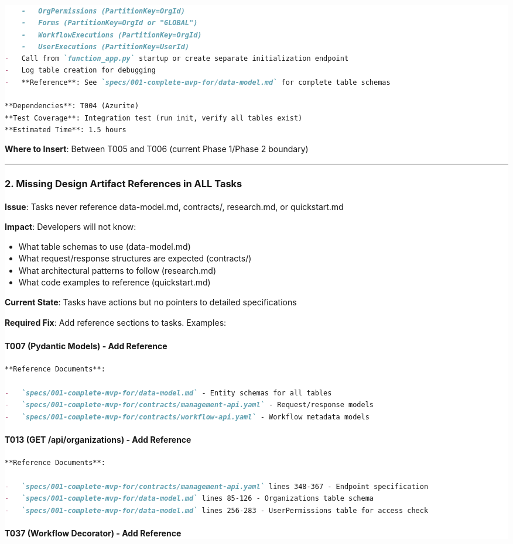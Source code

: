 ```markdown
    -   OrgPermissions (PartitionKey=OrgId)
    -   Forms (PartitionKey=OrgId or "GLOBAL")
    -   WorkflowExecutions (PartitionKey=OrgId)
    -   UserExecutions (PartitionKey=UserId)
-   Call from `function_app.py` startup or create separate initialization endpoint
-   Log table creation for debugging
-   **Reference**: See `specs/001-complete-mvp-for/data-model.md` for complete table schemas

**Dependencies**: T004 (Azurite)
**Test Coverage**: Integration test (run init, verify all tables exist)
**Estimated Time**: 1.5 hours
```

**Where to Insert**: Between T005 and T006 (current Phase 1/Phase 2 boundary)

---

### 2. Missing Design Artifact References in ALL Tasks

**Issue**: Tasks never reference data-model.md, contracts/, research.md, or quickstart.md

**Impact**: Developers will not know:

-   What table schemas to use (data-model.md)
-   What request/response structures are expected (contracts/)
-   What architectural patterns to follow (research.md)
-   What code examples to reference (quickstart.md)

**Current State**: Tasks have actions but no pointers to detailed specifications

**Required Fix**: Add reference sections to tasks. Examples:

#### T007 (Pydantic Models) - Add Reference

```markdown
**Reference Documents**:

-   `specs/001-complete-mvp-for/data-model.md` - Entity schemas for all tables
-   `specs/001-complete-mvp-for/contracts/management-api.yaml` - Request/response models
-   `specs/001-complete-mvp-for/contracts/workflow-api.yaml` - Workflow metadata models
```

#### T013 (GET /api/organizations) - Add Reference

```markdown
**Reference Documents**:

-   `specs/001-complete-mvp-for/contracts/management-api.yaml` lines 348-367 - Endpoint specification
-   `specs/001-complete-mvp-for/data-model.md` lines 85-126 - Organizations table schema
-   `specs/001-complete-mvp-for/data-model.md` lines 256-283 - UserPermissions table for access check
```

#### T037 (Workflow Decorator) - Add Reference
